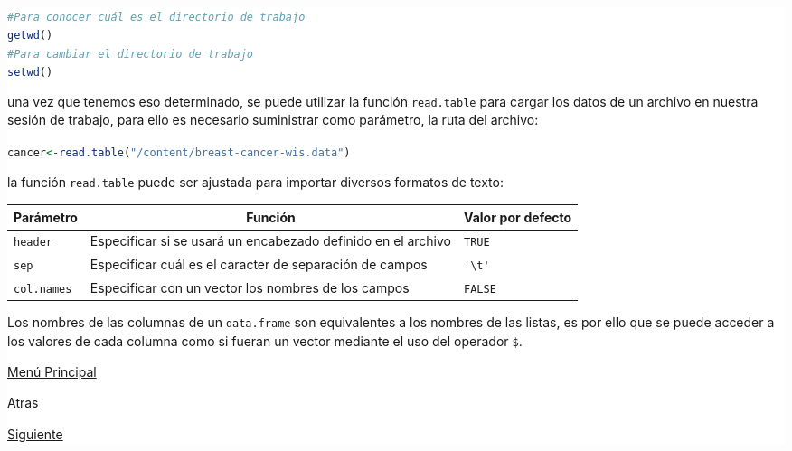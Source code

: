 ```R
#Para conocer cuál es el directorio de trabajo
getwd()
#Para cambiar el directorio de trabajo
setwd()
```
una vez que tenemos eso determinado, se puede utilizar la función `read.table` para cargar los datos de un archivo en nuestra sesión de trabajo, para ello es necesario suministrar como parámetro, la ruta del archivo:

```R
cancer<-read.table("/content/breast-cancer-wis.data")
```

la función `read.table` puede ser ajustada para importar diversos formatos de texto:

| Parámetro | Función | Valor por defecto |
|--|--|--|
| `header` | Especificar si se usará un encabezado definido en el archivo | `TRUE` |
| `sep` | Especificar cuál es el caracter de separación de campos | `'\t'` | 
| `col.names` | Especificar con un vector los nombres de los campos | `FALSE` |

Los nombres de las columnas de un `data.frame` son equivalentes a los nombres de las listas, es por ello que se puede acceder a los valores de cada columna como si fueran un vector mediante el uso del operador `$`.

[Menú Principal](./)

[Atras](./principiosR)

[Siguiente](./tidyverseR)
